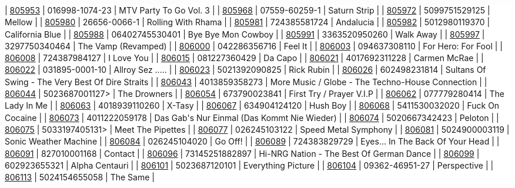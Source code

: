 | [805953](https://www.discogs.com/release/805953) | 016998-1074-23 | MTV Party To Go Vol. 3 |
| [805968](https://www.discogs.com/release/805968) | 07559-60259-1 | Saturn Strip |
| [805972](https://www.discogs.com/release/805972) | 5099751529125 | Mellow |
| [805980](https://www.discogs.com/release/805980) | 26656-0066-1 | Rolling With Rhama |
| [805981](https://www.discogs.com/release/805981) | 724385581724 | Andalucia |
| [805982](https://www.discogs.com/release/805982) | 5012980119370 | California Blue |
| [805988](https://www.discogs.com/release/805988) | 06402745530401 | Bye Bye Mon Cowboy |
| [805991](https://www.discogs.com/release/805991) | 3363520950260 | Walk Away |
| [805997](https://www.discogs.com/release/805997) | 3297750340464 | The Vamp (Revamped) |
| [806000](https://www.discogs.com/release/806000) | 042286356716 | Feel It |
| [806003](https://www.discogs.com/release/806003) | 094637308110 | For Hero: For Fool |
| [806008](https://www.discogs.com/release/806008) | 724387984127 | I Love You |
| [806015](https://www.discogs.com/release/806015) | 081227360429 | Da Capo |
| [806021](https://www.discogs.com/release/806021) | 4017692311228 | Carmen McRae |
| [806022](https://www.discogs.com/release/806022) | 031895-0001-10 | Allroy Sez ..... |
| [806023](https://www.discogs.com/release/806023) | 5021392090825 | Rick Rubin |
| [806026](https://www.discogs.com/release/806026) | 602498231814 | Sultans Of Swing - The Very Best Of Dire Straits |
| [806043](https://www.discogs.com/release/806043) | 4013859358273 | More Music / Globe - The Techno-House Connection |
| [806044](https://www.discogs.com/release/806044) | 5023687001127> | The Drowners |
| [806054](https://www.discogs.com/release/806054) | 673790023841 | First Try / Prayer V.I.P |
| [806062](https://www.discogs.com/release/806062) | 077779280414 | The Lady In Me |
| [806063](https://www.discogs.com/release/806063) | 4018939110260 | X-Tasy |
| [806067](https://www.discogs.com/release/806067) | 634904124120 | Hush Boy |
| [806068](https://www.discogs.com/release/806068) | 5411530032020 | Fuck On Cocaine |
| [806073](https://www.discogs.com/release/806073) | 4011222059178 | Das Gab's Nur Einmal (Das Kommt Nie Wieder) |
| [806074](https://www.discogs.com/release/806074) | 5020667342423 | Peloton |
| [806075](https://www.discogs.com/release/806075) | 5033197405131> | Meet The Pipettes |
| [806077](https://www.discogs.com/release/806077) | 026245103122 | Speed Metal Symphony |
| [806081](https://www.discogs.com/release/806081) | 5024900003119 | Sonic Weather Machine |
| [806084](https://www.discogs.com/release/806084) | 026245104020 | Go Off! |
| [806089](https://www.discogs.com/release/806089) | 724383829729 | Eyes... In The Back Of Your Head |
| [806091](https://www.discogs.com/release/806091) | 827010001168 | Contact |
| [806096](https://www.discogs.com/release/806096) | 73145251882897 | Hi-NRG Nation - The Best Of German Dance |
| [806099](https://www.discogs.com/release/806099) | 602923655321 | Alpha Centauri |
| [806101](https://www.discogs.com/release/806101) | 5023687120101 | Everything Picture |
| [806104](https://www.discogs.com/release/806104) | 09362-46951-27 | Perspective |
| [806113](https://www.discogs.com/release/806113) | 5024154655058 | The Same |